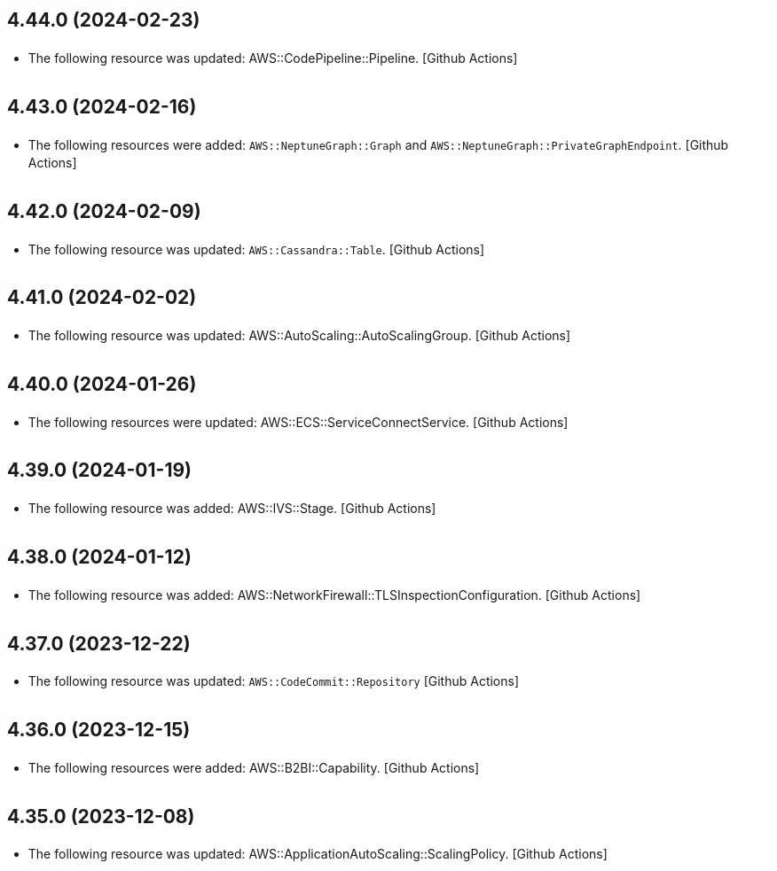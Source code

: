 
4.44.0 (2024-02-23)
-------------------
- The following resource was updated: AWS::CodePipeline::Pipeline.
  [Github Actions]


4.43.0 (2024-02-16)
-------------------
- The following resources were added: <code
  class="code">AWS::NeptuneGraph::Graph</code> and
  <code class="code">AWS::NeptuneGraph::PrivateGraphEndpoint</code>.
  [Github Actions]


4.42.0 (2024-02-09)
-------------------
- The following resource was updated: <code
  class="code">AWS::Cassandra::Table</code>. [Github Actions]


4.41.0 (2024-02-02)
-------------------
- The following resource was updated:
  AWS::AutoScaling::AutoScalingGroup. [Github Actions]


4.40.0 (2024-01-26)
-------------------
- The following resources were updated: AWS::ECS::ServiceConnectService.
  [Github Actions]


4.39.0 (2024-01-19)
-------------------
- The following resource was added: AWS::IVS::Stage. [Github Actions]


4.38.0 (2024-01-12)
-------------------
- The following resource was added:
  AWS::NetworkFirewall::TLSInspectionConfiguration. [Github Actions]


4.37.0 (2023-12-22)
-------------------
- The following resource was updated: <code
  class="code">AWS::CodeCommit::Repository</code> [Github Actions]


4.36.0 (2023-12-15)
-------------------
- The following resources were added: AWS::B2BI::Capability. [Github
  Actions]


4.35.0 (2023-12-08)
-------------------
- The following resource was updated:
  AWS::ApplicationAutoScaling::ScalingPolicy. [Github Actions]
